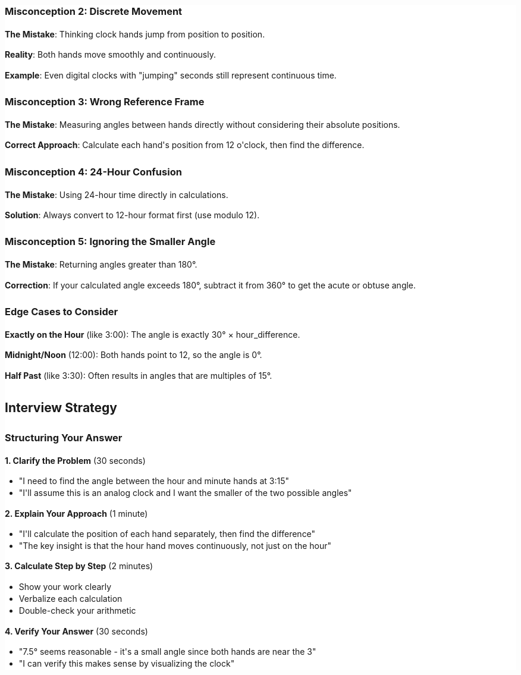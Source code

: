 ### Misconception 2: Discrete Movement

**The Mistake**: Thinking clock hands jump from position to position.

**Reality**: Both hands move smoothly and continuously.

**Example**: Even digital clocks with "jumping" seconds still represent continuous time.

### Misconception 3: Wrong Reference Frame

**The Mistake**: Measuring angles between hands directly without considering their absolute positions.

**Correct Approach**: Calculate each hand's position from 12 o'clock, then find the difference.

### Misconception 4: 24-Hour Confusion

**The Mistake**: Using 24-hour time directly in calculations.

**Solution**: Always convert to 12-hour format first (use modulo 12).

### Misconception 5: Ignoring the Smaller Angle

**The Mistake**: Returning angles greater than 180°.

**Correction**: If your calculated angle exceeds 180°, subtract it from 360° to get the acute or obtuse angle.

### Edge Cases to Consider

**Exactly on the Hour** (like 3:00): The angle is exactly 30° × hour_difference.

**Midnight/Noon** (12:00): Both hands point to 12, so the angle is 0°.

**Half Past** (like 3:30): Often results in angles that are multiples of 15°.

## Interview Strategy

### Structuring Your Answer

**1. Clarify the Problem** (30 seconds)
- "I need to find the angle between the hour and minute hands at 3:15"
- "I'll assume this is an analog clock and I want the smaller of the two possible angles"

**2. Explain Your Approach** (1 minute)
- "I'll calculate the position of each hand separately, then find the difference"
- "The key insight is that the hour hand moves continuously, not just on the hour"

**3. Calculate Step by Step** (2 minutes)
- Show your work clearly
- Verbalize each calculation
- Double-check your arithmetic

**4. Verify Your Answer** (30 seconds)
- "7.5° seems reasonable - it's a small angle since both hands are near the 3"
- "I can verify this makes sense by visualizing the clock"

